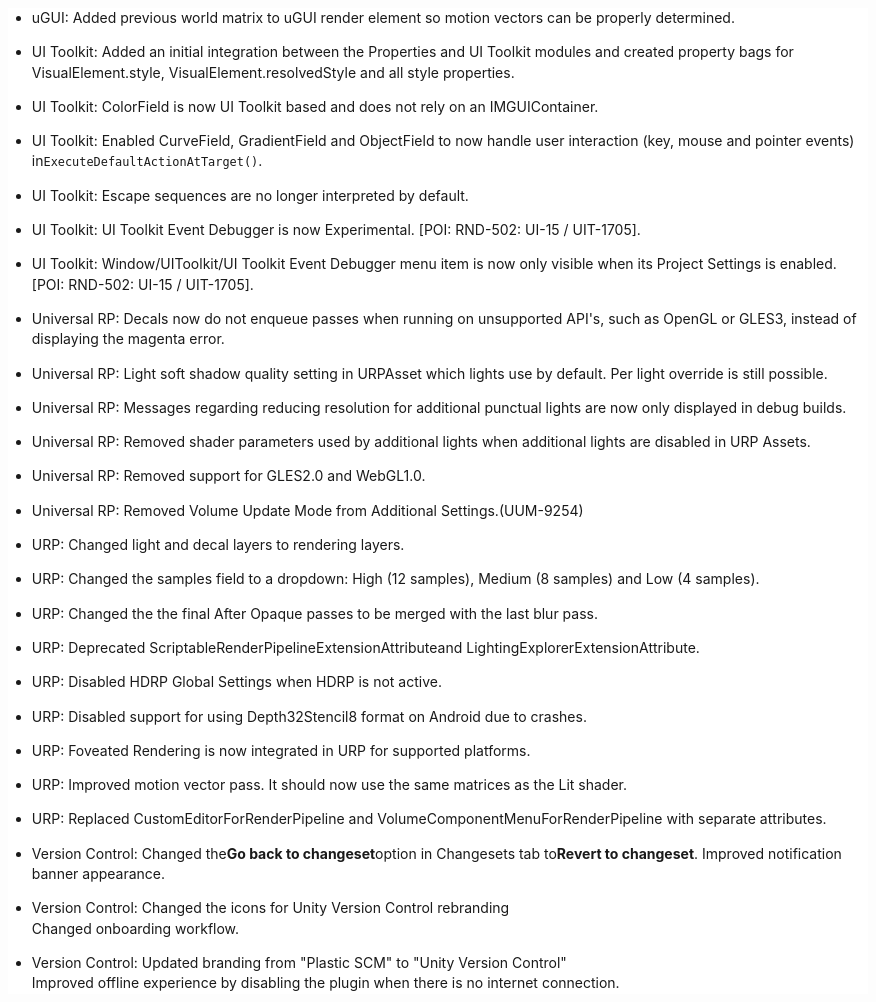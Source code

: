 -   uGUI: Added previous world matrix to uGUI render element so motion vectors can be properly determined.

-   UI Toolkit: Added an initial integration between the Properties and UI Toolkit modules and created property bags for VisualElement.style, VisualElement.resolvedStyle and all style properties.

-   UI Toolkit: ColorField is now UI Toolkit based and does not rely on an IMGUIContainer.

-   UI Toolkit: Enabled CurveField, GradientField and ObjectField to now handle user interaction (key, mouse and pointer events) in` ExecuteDefaultActionAtTarget() `.

-   UI Toolkit: Escape sequences are no longer interpreted by default.

-   UI Toolkit: UI Toolkit Event Debugger is now Experimental. \[POI: RND-502: UI-15 / UIT-1705\].

-   UI Toolkit: Window/UIToolkit/UI Toolkit Event Debugger menu item is now only visible when its Project Settings is enabled. \[POI: RND-502: UI-15 / UIT-1705\].

-   Universal RP: Decals now do not enqueue passes when running on unsupported API\'s, such as OpenGL or GLES3, instead of displaying the magenta error.

-   Universal RP: Light soft shadow quality setting in URPAsset which lights use by default. Per light override is still possible.

-   Universal RP: Messages regarding reducing resolution for additional punctual lights are now only displayed in debug builds.

-   Universal RP: Removed shader parameters used by additional lights when additional lights are disabled in URP Assets.

-   Universal RP: Removed support for GLES2.0 and WebGL1.0.

-   Universal RP: Removed Volume Update Mode from Additional Settings.(UUM-9254)

-   URP: Changed light and decal layers to rendering layers.

-   URP: Changed the samples field to a dropdown: High (12 samples), Medium (8 samples) and Low (4 samples).

-   URP: Changed the the final After Opaque passes to be merged with the last blur pass.

-   URP: Deprecated ScriptableRenderPipelineExtensionAttributeand LightingExplorerExtensionAttribute.

-   URP: Disabled HDRP Global Settings when HDRP is not active.

-   URP: Disabled support for using Depth32Stencil8 format on Android due to crashes.

-   URP: Foveated Rendering is now integrated in URP for supported platforms.

-   URP: Improved motion vector pass. It should now use the same matrices as the Lit shader.

-   URP: Replaced CustomEditorForRenderPipeline and VolumeComponentMenuForRenderPipeline with separate attributes.

-   Version Control: Changed the**Go back to changeset**option in Changesets tab to**Revert to changeset**. Improved notification banner appearance.

-   Version Control: Changed the icons for Unity Version Control rebranding\
    Changed onboarding workflow.

-   Version Control: Updated branding from \"Plastic SCM\" to \"Unity Version Control\"\
    Improved offline experience by disabling the plugin when there is no internet connection.
